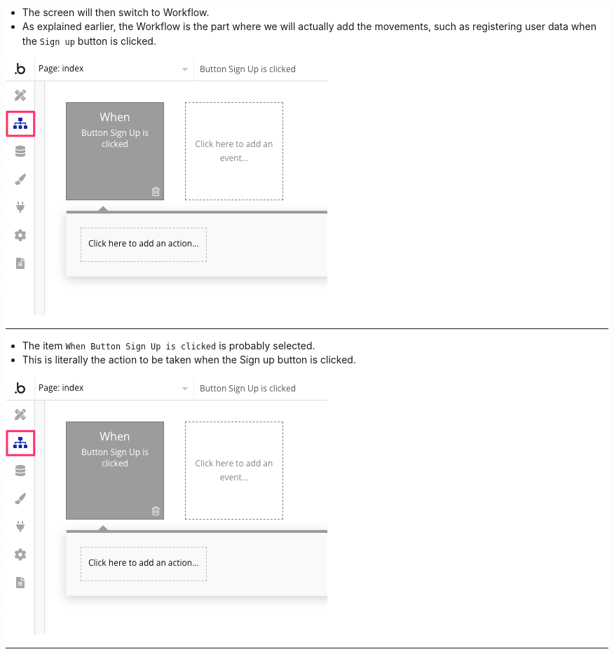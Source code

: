 
- The screen will then switch to Workflow.
- As explained earlier, the Workflow is the part where we will actually add the movements, such as registering user data when the `Sign up` button is clicked.

![bg right h:450px](images/2024-10-31-22-37-16.png)

---

- The item `When Button Sign Up is clicked` is probably selected.
- This is literally the action to be taken when the Sign up button is clicked.

![bg right h:450px](images/2024-10-31-22-38-04.png)

---
